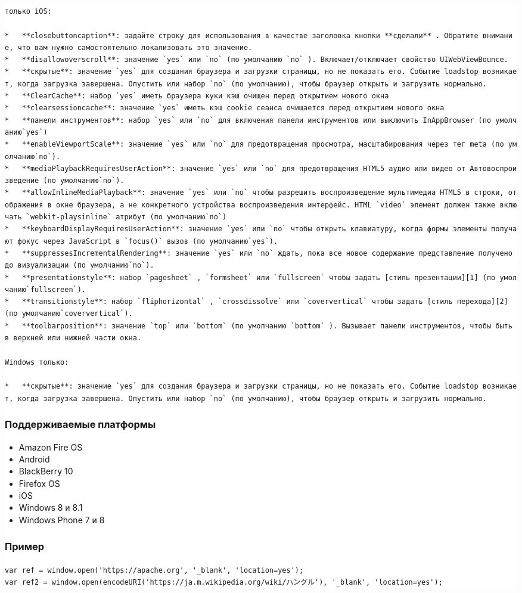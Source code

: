     только iOS:
    
    *   **closebuttoncaption**: задайте строку для использования в качестве заголовка кнопки **сделали** . Обратите внимание, что вам нужно самостоятельно локализовать это значение.
    *   **disallowoverscroll**: значение `yes` или `no` (по умолчанию `no` ). Включает/отключает свойство UIWebViewBounce.
    *   **скрытые**: значение `yes` для создания браузера и загрузки страницы, но не показать его. Событие loadstop возникает, когда загрузка завершена. Опустить или набор `no` (по умолчанию), чтобы браузер открыть и загрузить нормально.
    *   **ClearCache**: набор `yes` иметь браузера куки кэш очищен перед открытием нового окна
    *   **clearsessioncache**: значение `yes` иметь кэш cookie сеанса очищается перед открытием нового окна
    *   **панели инструментов**: набор `yes` или `no` для включения панели инструментов или выключить InAppBrowser (по умолчанию`yes`)
    *   **enableViewportScale**: значение `yes` или `no` для предотвращения просмотра, масштабирования через тег meta (по умолчанию`no`).
    *   **mediaPlaybackRequiresUserAction**: значение `yes` или `no` для предотвращения HTML5 аудио или видео от Автовоспроизведение (по умолчанию`no`).
    *   **allowInlineMediaPlayback**: значение `yes` или `no` чтобы разрешить воспроизведение мультимедиа HTML5 в строки, отображения в окне браузера, а не конкретного устройства воспроизведения интерфейс. HTML `video` элемент должен также включать `webkit-playsinline` атрибут (по умолчанию`no`)
    *   **keyboardDisplayRequiresUserAction**: значение `yes` или `no` чтобы открыть клавиатуру, когда формы элементы получают фокус через JavaScript в `focus()` вызов (по умолчанию`yes`).
    *   **suppressesIncrementalRendering**: значение `yes` или `no` ждать, пока все новое содержание представление получено до визуализации (по умолчанию`no`).
    *   **presentationstyle**: набор `pagesheet` , `formsheet` или `fullscreen` чтобы задать [стиль презентации][1] (по умолчанию`fullscreen`).
    *   **transitionstyle**: набор `fliphorizontal` , `crossdissolve` или `coververtical` чтобы задать [стиль перехода][2] (по умолчанию`coververtical`).
    *   **toolbarposition**: значение `top` или `bottom` (по умолчанию `bottom` ). Вызывает панели инструментов, чтобы быть в верхней или нижней части окна.
    
    Windows только:
    
    *   **скрытые**: значение `yes` для создания браузера и загрузки страницы, но не показать его. Событие loadstop возникает, когда загрузка завершена. Опустить или набор `no` (по умолчанию), чтобы браузер открыть и загрузить нормально.

 [1]: https://developer.apple.com/library/ios/documentation/UIKit/Reference/UIViewController_Class/Reference/Reference.html#//apple_ref/occ/instp/UIViewController/modalPresentationStyle
 [2]: https://developer.apple.com/library/ios/#documentation/UIKit/Reference/UIViewController_Class/Reference/Reference.html#//apple_ref/occ/instp/UIViewController/modalTransitionStyle

### Поддерживаемые платформы

*   Amazon Fire OS
*   Android
*   BlackBerry 10
*   Firefox OS
*   iOS
*   Windows 8 и 8.1
*   Windows Phone 7 и 8

### Пример

    var ref = window.open('https://apache.org', '_blank', 'location=yes');
    var ref2 = window.open(encodeURI('https://ja.m.wikipedia.org/wiki/ハングル'), '_blank', 'location=yes');
    